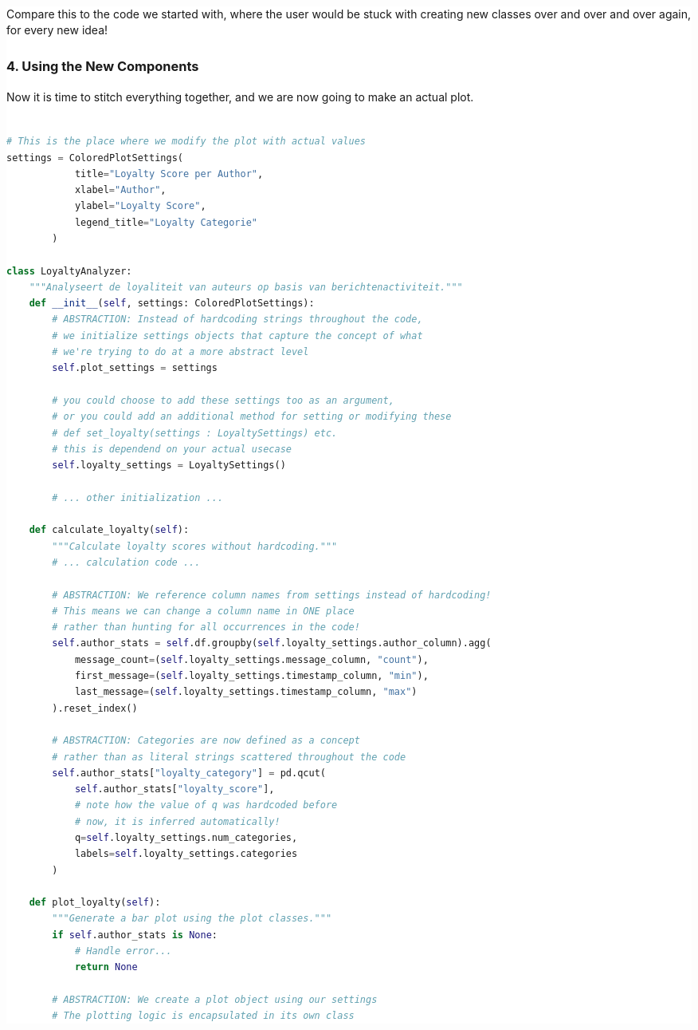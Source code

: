 Compare this to the code we started with, where the user would be stuck with creating
new classes over and over and over again, for every new idea!

### 4. Using the New Components

Now it is time to stitch everything together, and we are now going to make an actual plot.

```python

# This is the place where we modify the plot with actual values
settings = ColoredPlotSettings(
            title="Loyalty Score per Author",
            xlabel="Author",
            ylabel="Loyalty Score",
            legend_title="Loyalty Categorie"
        )

class LoyaltyAnalyzer:
    """Analyseert de loyaliteit van auteurs op basis van berichtenactiviteit."""
    def __init__(self, settings: ColoredPlotSettings):
        # ABSTRACTION: Instead of hardcoding strings throughout the code,
        # we initialize settings objects that capture the concept of what
        # we're trying to do at a more abstract level
        self.plot_settings = settings

        # you could choose to add these settings too as an argument,
        # or you could add an additional method for setting or modifying these
        # def set_loyalty(settings : LoyaltySettings) etc.
        # this is dependend on your actual usecase
        self.loyalty_settings = LoyaltySettings()
        
        # ... other initialization ...
        
    def calculate_loyalty(self):
        """Calculate loyalty scores without hardcoding."""
        # ... calculation code ...
        
        # ABSTRACTION: We reference column names from settings instead of hardcoding!
        # This means we can change a column name in ONE place
        # rather than hunting for all occurrences in the code!
        self.author_stats = self.df.groupby(self.loyalty_settings.author_column).agg(
            message_count=(self.loyalty_settings.message_column, "count"),
            first_message=(self.loyalty_settings.timestamp_column, "min"),
            last_message=(self.loyalty_settings.timestamp_column, "max")
        ).reset_index()
        
        # ABSTRACTION: Categories are now defined as a concept
        # rather than as literal strings scattered throughout the code
        self.author_stats["loyalty_category"] = pd.qcut(
            self.author_stats["loyalty_score"],
            # note how the value of q was hardcoded before
            # now, it is inferred automatically!
            q=self.loyalty_settings.num_categories, 
            labels=self.loyalty_settings.categories
        )
    
    def plot_loyalty(self):
        """Generate a bar plot using the plot classes."""
        if self.author_stats is None:
            # Handle error...
            return None
        
        # ABSTRACTION: We create a plot object using our settings
        # The plotting logic is encapsulated in its own class
```